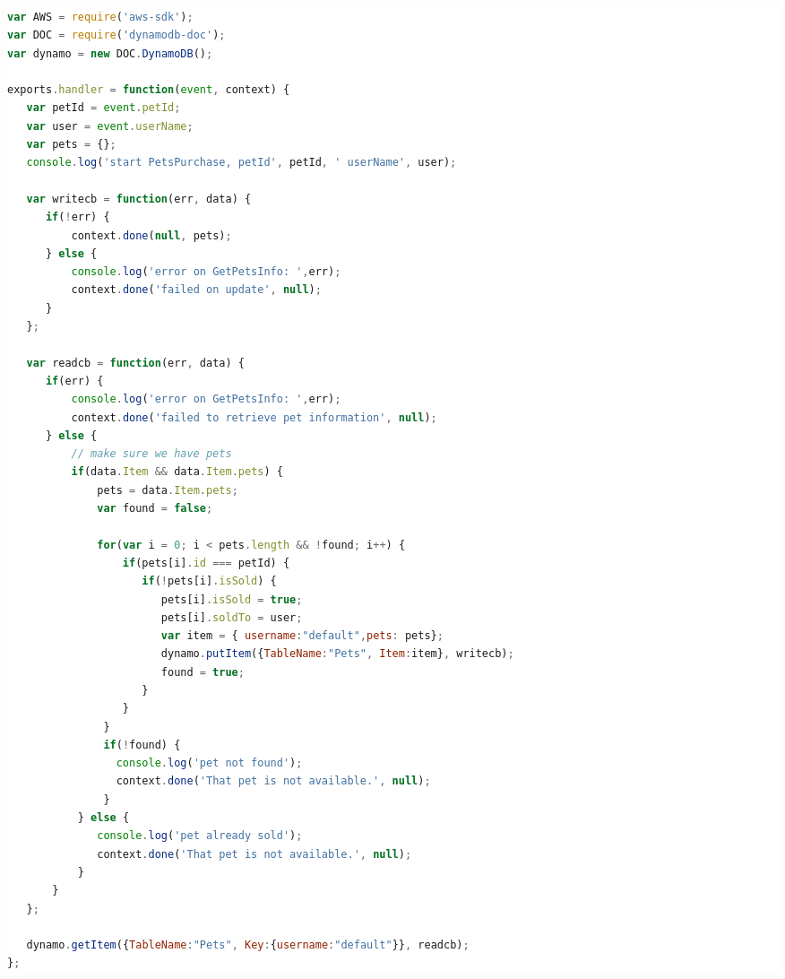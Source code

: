 ```js
var AWS = require('aws-sdk');
var DOC = require('dynamodb-doc');
var dynamo = new DOC.DynamoDB();

exports.handler = function(event, context) {
   var petId = event.petId;
   var user = event.userName;
   var pets = {};
   console.log('start PetsPurchase, petId', petId, ' userName', user);

   var writecb = function(err, data) {
      if(!err) {
          context.done(null, pets);
      } else {
          console.log('error on GetPetsInfo: ',err);
          context.done('failed on update', null);
      }
   };

   var readcb = function(err, data) {
      if(err) {
          console.log('error on GetPetsInfo: ',err);
          context.done('failed to retrieve pet information', null);
      } else {
          // make sure we have pets
          if(data.Item && data.Item.pets) {
              pets = data.Item.pets;
              var found = false;

              for(var i = 0; i < pets.length && !found; i++) {
                  if(pets[i].id === petId) {
                     if(!pets[i].isSold) {
                        pets[i].isSold = true;
                        pets[i].soldTo = user;
                        var item = { username:"default",pets: pets};
                        dynamo.putItem({TableName:"Pets", Item:item}, writecb);
                        found = true;
                     }
                  }
               }
               if(!found) {
                 console.log('pet not found');
                 context.done('That pet is not available.', null);
               }
           } else {
              console.log('pet already sold');
              context.done('That pet is not available.', null);
           }
       }
   };

   dynamo.getItem({TableName:"Pets", Key:{username:"default"}}, readcb);
};
```
